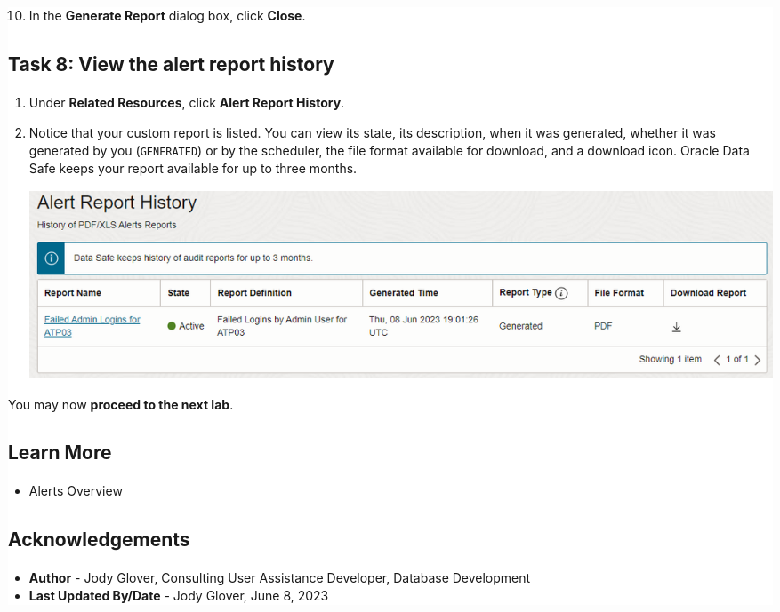 10. In the **Generate Report** dialog box, click **Close**.


## Task 8:  View the alert report history

1. Under **Related Resources**, click **Alert Report History**.

2. Notice that your custom report is listed. You can view its state, its description, when it was generated, whether it was generated by you (`GENERATED`) or by the scheduler, the file format available for download, and a download icon. Oracle Data Safe keeps your report available for up to three months.

    ![Alert report history](images/alert-report-history.png "Alert report history")

You may now **proceed to the next lab**.

## Learn More

- [Alerts Overview](https://www.oracle.com/pls/topic/lookup?ctx=en/cloud/paas/data-safe&id=UDSCS-GUID-37F8AC38-44D4-42D1-AE93-9775DCF21511)


## Acknowledgements

* **Author** - Jody Glover, Consulting User Assistance Developer, Database Development
* **Last Updated By/Date** - Jody Glover, June 8, 2023
